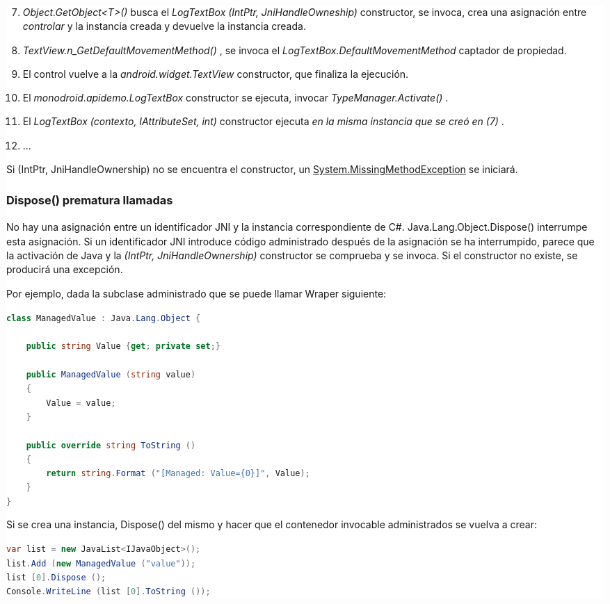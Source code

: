 7.  *Object.GetObject&lt;T&gt;()* busca el *LogTextBox (IntPtr, JniHandleOwneship)* constructor, se invoca, crea una asignación entre *controlar* y la instancia creada y devuelve la instancia creada.

8.  *TextView.n_GetDefaultMovementMethod()* , se invoca el *LogTextBox.DefaultMovementMethod* captador de propiedad.

9.  El control vuelve a la *android.widget.TextView* constructor, que finaliza la ejecución.

10. El *monodroid.apidemo.LogTextBox* constructor se ejecuta, invocar *TypeManager.Activate()* .

11. El *LogTextBox (contexto, IAttributeSet, int)* constructor ejecuta *en la misma instancia que se creó en (7)* .

12. ...


Si (IntPtr, JniHandleOwnership) no se encuentra el constructor, un [System.MissingMethodException](https://developer.xamarin.com/api/type/System.MissingMethodException/) se iniciará.


<a name="Premature_Dispose_Calls" />

### <a name="premature-dispose-calls"></a>Dispose() prematura llamadas

No hay una asignación entre un identificador JNI y la instancia correspondiente de C#. Java.Lang.Object.Dispose() interrumpe esta asignación. Si un identificador JNI introduce código administrado después de la asignación se ha interrumpido, parece que la activación de Java y la *(IntPtr, JniHandleOwnership)* constructor se comprueba y se invoca. Si el constructor no existe, se producirá una excepción.

Por ejemplo, dada la subclase administrado que se puede llamar Wraper siguiente:

```csharp
class ManagedValue : Java.Lang.Object {

    public string Value {get; private set;}

    public ManagedValue (string value)
    {
        Value = value;
    }

    public override string ToString ()
    {
        return string.Format ("[Managed: Value={0}]", Value);
    }
}
```

Si se crea una instancia, Dispose() del mismo y hacer que el contenedor invocable administrados se vuelva a crear:

```csharp
var list = new JavaList<IJavaObject>();
list.Add (new ManagedValue ("value"));
list [0].Dispose ();
Console.WriteLine (list [0].ToString ());
```

